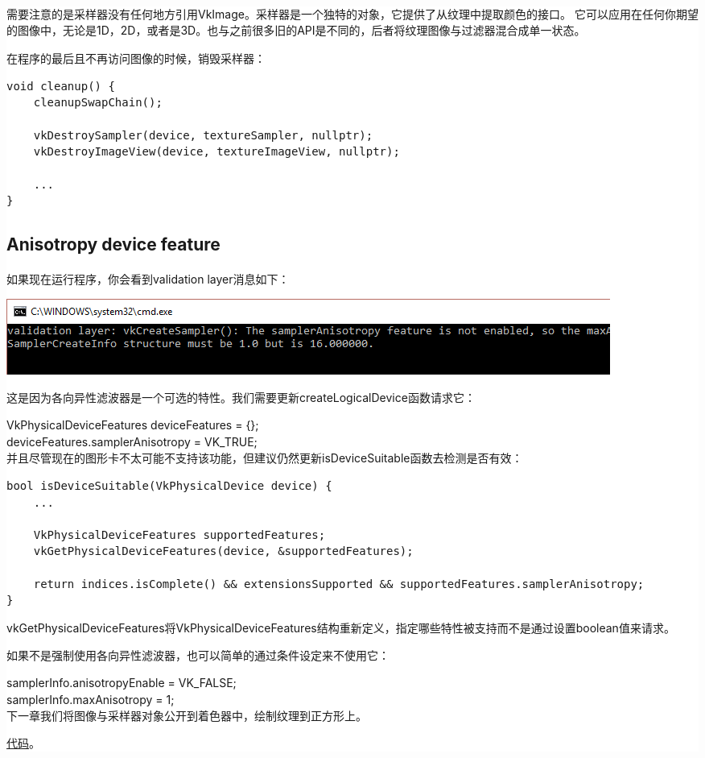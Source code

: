 需要注意的是采样器没有任何地方引用VkImage。采样器是一个独特的对象，它提供了从纹理中提取颜色的接口。
它可以应用在任何你期望的图像中，无论是1D，2D，或者是3D。也与之前很多旧的API是不同的，后者将纹理图像与过滤器混合成单一状态。

在程序的最后且不再访问图像的时候，销毁采样器：

<pre>
void cleanup() {
    cleanupSwapChain();

    vkDestroySampler(device, textureSampler, nullptr);
    vkDestroyImageView(device, textureImageView, nullptr);

    ...
}
</pre>

## Anisotropy device feature
如果现在运行程序，你会看到validation layer消息如下：

![Image](pic/26_4.png)

这是因为各向异性滤波器是一个可选的特性。我们需要更新createLogicalDevice函数请求它：

VkPhysicalDeviceFeatures deviceFeatures = {};  
deviceFeatures.samplerAnisotropy = VK_TRUE;  
并且尽管现在的图形卡不太可能不支持该功能，但建议仍然更新isDeviceSuitable函数去检测是否有效：

<pre>
bool isDeviceSuitable(VkPhysicalDevice device) {
    ...

    VkPhysicalDeviceFeatures supportedFeatures;
    vkGetPhysicalDeviceFeatures(device, &supportedFeatures);

    return indices.isComplete() && extensionsSupported && supportedFeatures.samplerAnisotropy;
}
</pre>

vkGetPhysicalDeviceFeatures将VkPhysicalDeviceFeatures结构重新定义，指定哪些特性被支持而不是通过设置boolean值来请求。

如果不是强制使用各向异性滤波器，也可以简单的通过条件设定来不使用它：

samplerInfo.anisotropyEnable = VK_FALSE;  
samplerInfo.maxAnisotropy = 1;  
下一章我们将图像与采样器对象公开到着色器中，绘制纹理到正方形上。

[代码](src/26.cpp)。

